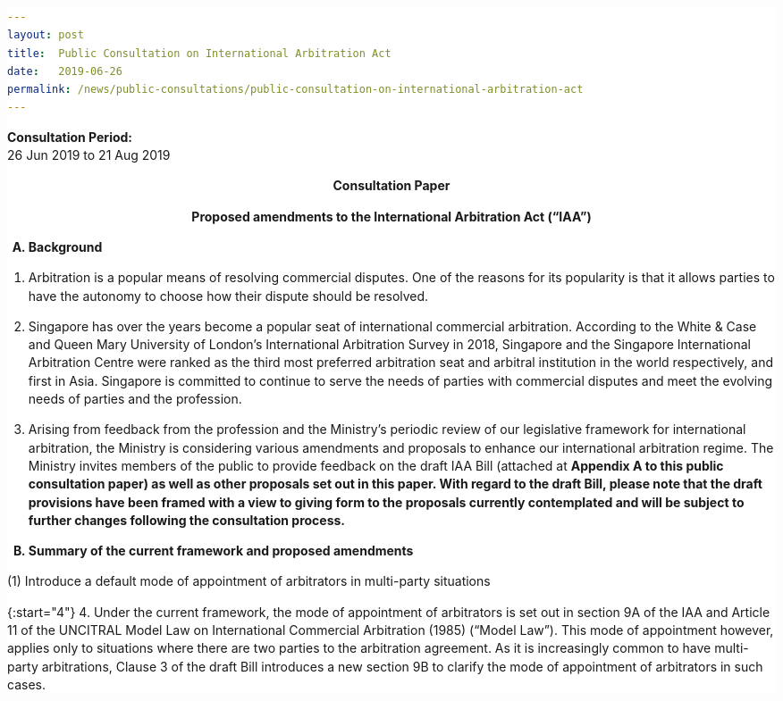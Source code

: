 ```yaml
---
layout: post
title:  Public Consultation on International Arbitration Act
date:   2019-06-26
permalink: /news/public-consultations/public-consultation-on-international-arbitration-act
---
```


**Consultation Period:**  
26 Jun 2019 to 21 Aug 2019 

<p style="text-align: center"><strong>Consultation Paper</strong></p>
<p style="text-align: center"><strong>Proposed amendments to the International Arbitration Act (“IAA”)</strong></p>


<ol style="list-style-type: upper-alpha; font-weight:bold">
<li>Background</li>
</ol>


1. Arbitration is a popular means of resolving commercial disputes. One of the reasons for its popularity is that it allows parties to have the autonomy to choose how their dispute should be resolved.
 
2. Singapore has over the years become a popular seat of international commercial arbitration. According to the White & Case and Queen Mary University of London’s International Arbitration Survey in 2018, Singapore and the Singapore International Arbitration Centre were ranked as the third most preferred arbitration seat and arbitral institution in the world respectively, and first in Asia. Singapore is committed to continue to serve the needs of parties with commercial disputes and meet the evolving needs of parties and the profession.
 
3. Arising from feedback from the profession and the Ministry’s periodic review of our legislative framework for international arbitration, the Ministry is considering various amendments and proposals to enhance our international arbitration regime. The Ministry invites members of the public to provide feedback on the draft IAA Bill (attached at **Appendix A to this public consultation paper) as well as other proposals set out in this paper. With regard to the draft Bill, please note that the draft provisions have been framed with a view to giving form to the proposals currently contemplated and will be subject to further changes following the consultation process.**


<ol start="2" style="list-style-type: upper-alpha; font-weight:bold">
<li>Summary of the current framework and proposed amendments </li>
</ol>



(1) Introduce a default mode of appointment of arbitrators in multi-party situations


{:start="4"}
4. Under the current framework, the mode of appointment of arbitrators is set out in section 9A of the IAA and Article 11 of the UNCITRAL Model Law on International Commercial Arbitration (1985) (“Model Law”). This mode of appointment however, applies only to situations where there are two parties to the arbitration agreement. As it is increasingly common to have multi-party arbitrations, Clause 3 of the draft Bill introduces a new section 9B to clarify the mode of appointment of arbitrators in such cases.
 